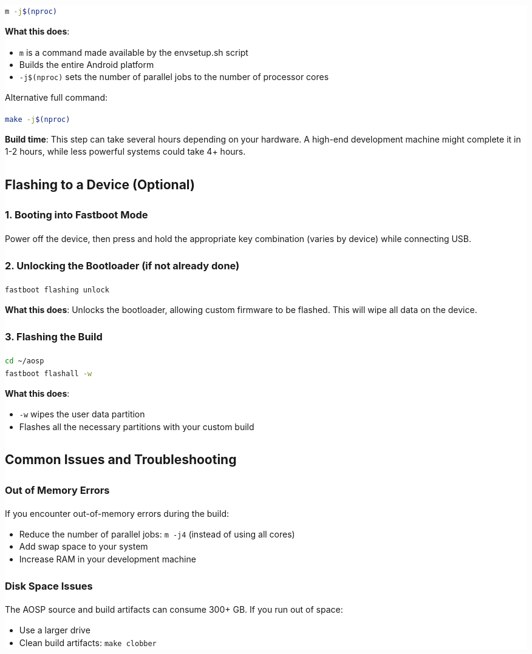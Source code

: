 ```bash
m -j$(nproc)
```

**What this does**:
- `m` is a command made available by the envsetup.sh script
- Builds the entire Android platform
- `-j$(nproc)` sets the number of parallel jobs to the number of processor cores

Alternative full command:
```bash
make -j$(nproc)
```

**Build time**: This step can take several hours depending on your hardware. A high-end development machine might complete it in 1-2 hours, while less powerful systems could take 4+ hours.

## Flashing to a Device (Optional)

### 1. Booting into Fastboot Mode

Power off the device, then press and hold the appropriate key combination (varies by device) while connecting USB.

### 2. Unlocking the Bootloader (if not already done)

```bash
fastboot flashing unlock
```

**What this does**: Unlocks the bootloader, allowing custom firmware to be flashed. This will wipe all data on the device.

### 3. Flashing the Build

```bash
cd ~/aosp
fastboot flashall -w
```

**What this does**:
- `-w` wipes the user data partition
- Flashes all the necessary partitions with your custom build

## Common Issues and Troubleshooting

### Out of Memory Errors
If you encounter out-of-memory errors during the build:
- Reduce the number of parallel jobs: `m -j4` (instead of using all cores)
- Add swap space to your system
- Increase RAM in your development machine

### Disk Space Issues
The AOSP source and build artifacts can consume 300+ GB. If you run out of space:
- Use a larger drive
- Clean build artifacts: `make clobber`
